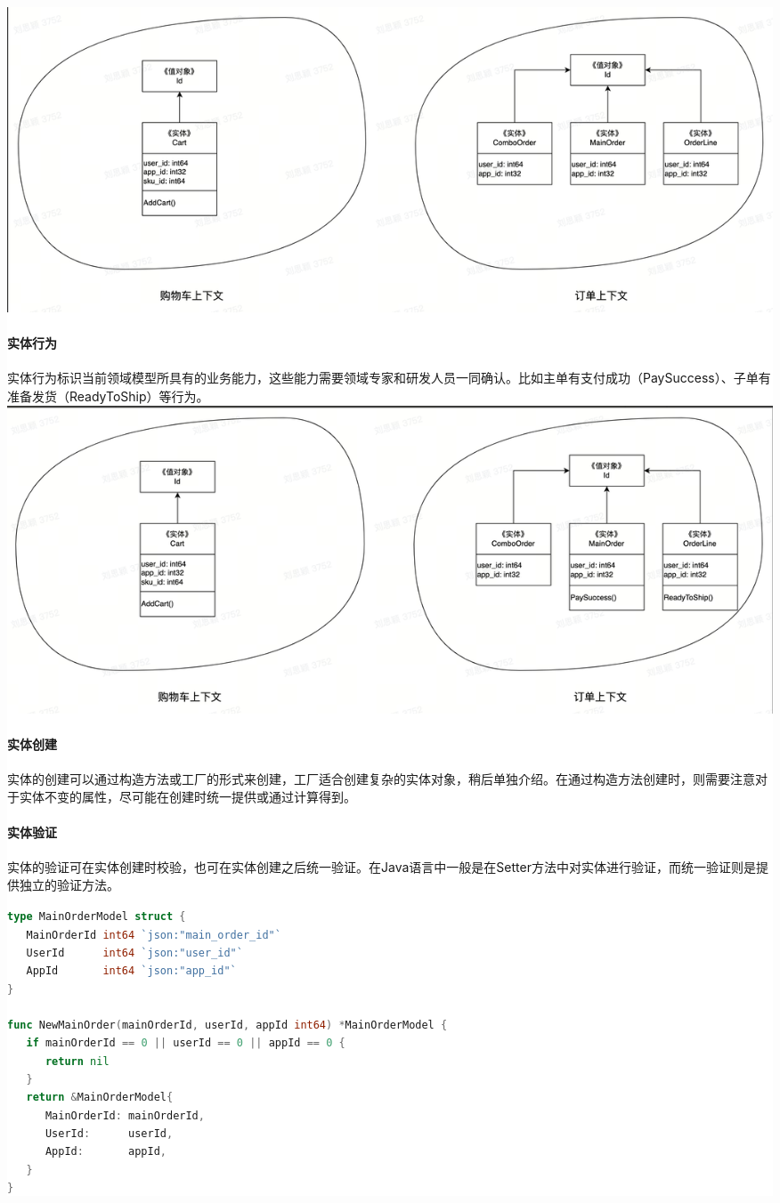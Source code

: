 ![](typora-user-images/2023-07-10-20-43-30.png)

#### 实体行为
实体行为标识当前领域模型所具有的业务能力，这些能力需要领域专家和研发人员一同确认。比如主单有支付成功（PaySuccess）、子单有准备发货（ReadyToShip）等行为。
![](typora-user-images/2023-07-10-20-44-33.png)

#### 实体创建
实体的创建可以通过构造方法或工厂的形式来创建，工厂适合创建复杂的实体对象，稍后单独介绍。在通过构造方法创建时，则需要注意对于实体不变的属性，尽可能在创建时统一提供或通过计算得到。

#### 实体验证
实体的验证可在实体创建时校验，也可在实体创建之后统一验证。在Java语言中一般是在Setter方法中对实体进行验证，而统一验证则是提供独立的验证方法。
```go
type MainOrderModel struct {
   MainOrderId int64 `json:"main_order_id"`
   UserId      int64 `json:"user_id"`
   AppId       int64 `json:"app_id"`
}

func NewMainOrder(mainOrderId, userId, appId int64) *MainOrderModel {
   if mainOrderId == 0 || userId == 0 || appId == 0 {
      return nil
   }
   return &MainOrderModel{
      MainOrderId: mainOrderId,
      UserId:      userId,
      AppId:       appId,
   }
}
```